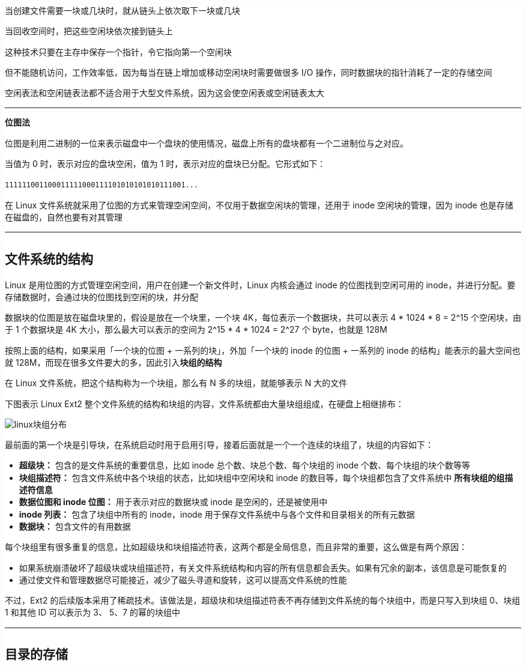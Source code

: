 当创建文件需要一块或几块时，就从链头上依次取下一块或几块

当回收空间时，把这些空闲块依次接到链头上

这种技术只要在主存中保存一个指针，令它指向第一个空闲块

但不能随机访问，工作效率低，因为每当在链上增加或移动空闲块时需要做很多 I/O 操作，同时数据块的指针消耗了一定的存储空间

空闲表法和空闲链表法都不适合用于大型文件系统，因为这会使空闲表或空闲链表太大

---

**位图法**

位图是利用二进制的一位来表示磁盘中一个盘块的使用情况，磁盘上所有的盘块都有一个二进制位与之对应。

当值为 0 时，表示对应的盘块空闲，值为 1 时，表示对应的盘块已分配。它形式如下：

`111111001100011111000111101010101010111001...`

在 Linux 文件系统就采用了位图的方式来管理空闲空间，不仅用于数据空闲块的管理，还用于 inode 空闲块的管理，因为 inode 也是存储在磁盘的，自然也要有对其管理

---

## 文件系统的结构

Linux 是用位图的方式管理空闲空间，用户在创建一个新文件时，Linux 内核会通过 inode 的位图找到空闲可用的 inode，并进行分配。要存储数据时，会通过块的位图找到空闲的块，并分配

数据块的位图是放在磁盘块里的，假设是放在一个块里，一个块 4K，每位表示一个数据块，共可以表示 4 * 1024 * 8 = 2^15 个空闲块，由于 1 个数据块是 4K 大小，那么最大可以表示的空间为 2^15 * 4 * 1024 = 2^27 个 byte，也就是 128M

按照上面的结构，如果采用「一个块的位图 + 一系列的块」，外加「一个块的 inode 的位图 + 一系列的 inode 的结构」能表示的最大空间也就 128M，而现在很多文件要大的多，因此引入**块组的结构**

在 Linux 文件系统，把这个结构称为一个块组，那么有 N 多的块组，就能够表示 N 大的文件

下图表示 Linux Ext2 整个文件系统的结构和块组的内容，文件系统都由大量块组组成，在硬盘上相继排布：

![linux块组分布](https://gitee.com/zxNchuPG/blogimage/raw/master/img/linux%E5%9D%97%E7%BB%84%E5%88%86%E5%B8%83.png)

最前面的第一个块是引导块，在系统启动时用于启用引导，接着后面就是一个一个连续的块组了，块组的内容如下：
 
 * **超级块：** 包含的是文件系统的重要信息，比如 inode 总个数、块总个数、每个块组的 inode 个数、每个块组的块个数等等
 * **块组描述符：** 包含文件系统中各个块组的状态，比如块组中空闲块和 inode 的数目等，每个块组都包含了文件系统中 **所有块组的组描述符信息**
 * **数据位图和 inode 位图：** 用于表示对应的数据块或 inode 是空闲的，还是被使用中
 * **inode 列表：** 包含了块组中所有的 inode，inode 用于保存文件系统中与各个文件和目录相关的所有元数据
 * **数据块：** 包含文件的有用数据

每个块组里有很多重复的信息，比如超级块和块组描述符表，这两个都是全局信息，而且非常的重要，这么做是有两个原因：

 * 如果系统崩溃破坏了超级块或块组描述符，有关文件系统结构和内容的所有信息都会丢失。如果有冗余的副本，该信息是可能恢复的
 * 通过使文件和管理数据尽可能接近，减少了磁头寻道和旋转，这可以提高文件系统的性能

不过，Ext2 的后续版本采用了稀疏技术。该做法是，超级块和块组描述符表不再存储到文件系统的每个块组中，而是只写入到块组 0、块组 1 和其他 ID 可以表示为 3、 5、7 的幂的块组中

---

## 目录的存储
